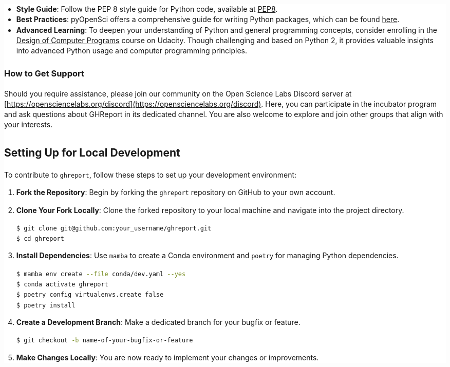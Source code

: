 - **Style Guide**: Follow the PEP 8 style guide for Python code, available at
  [PEP8](https://peps.python.org/pep-0008/).
- **Best Practices**: pyOpenSci offers a comprehensive guide for writing Python
  packages, which can be found
  [here](https://www.pyopensci.org/python-package-guide/index.html).
- **Advanced Learning**: To deepen your understanding of Python and general
  programming concepts, consider enrolling in the
  [Design of Computer Programs](https://www.udacity.com/course/design-of-computer-programs--cs212)
  course on Udacity. Though challenging and based on Python 2, it provides
  valuable insights into advanced Python usage and computer programming
  principles.

### How to Get Support

Should you require assistance, please join our community on the Open Science
Labs Discord server at
[https://opensciencelabs.org/discord](https://opensciencelabs.org/discord).
Here, you can participate in the incubator program and ask questions about
GHReport in its dedicated channel. You are also welcome to explore and join
other groups that align with your interests.

## Setting Up for Local Development

To contribute to `ghreport`, follow these steps to set up your development
environment:

1. **Fork the Repository**: Begin by forking the `ghreport` repository on GitHub
   to your own account.

2. **Clone Your Fork Locally**: Clone the forked repository to your local
   machine and navigate into the project directory.

   ```bash
   $ git clone git@github.com:your_username/ghreport.git
   $ cd ghreport
   ```

3. **Install Dependencies**: Use `mamba` to create a Conda environment and
   `poetry` for managing Python dependencies.

   ```bash
   $ mamba env create --file conda/dev.yaml --yes
   $ conda activate ghreport
   $ poetry config virtualenvs.create false
   $ poetry install
   ```

4. **Create a Development Branch**: Make a dedicated branch for your bugfix or
   feature.

   ```bash
   $ git checkout -b name-of-your-bugfix-or-feature
   ```

5. **Make Changes Locally**: You are now ready to implement your changes or
   improvements.
